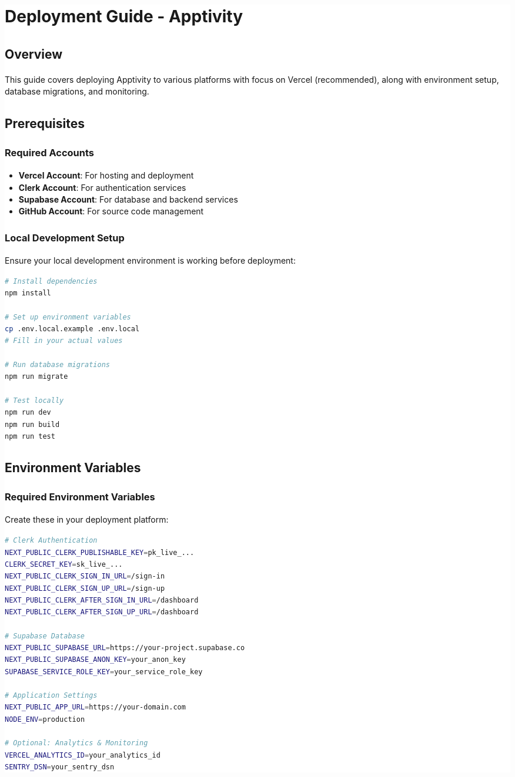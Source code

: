 # Deployment Guide - Apptivity

## Overview
This guide covers deploying Apptivity to various platforms with focus on Vercel (recommended), along with environment setup, database migrations, and monitoring.

## Prerequisites

### Required Accounts
- **Vercel Account**: For hosting and deployment
- **Clerk Account**: For authentication services
- **Supabase Account**: For database and backend services
- **GitHub Account**: For source code management

### Local Development Setup
Ensure your local development environment is working before deployment:

```bash
# Install dependencies
npm install

# Set up environment variables
cp .env.local.example .env.local
# Fill in your actual values

# Run database migrations
npm run migrate

# Test locally
npm run dev
npm run build
npm run test
```

## Environment Variables

### Required Environment Variables
Create these in your deployment platform:

```bash
# Clerk Authentication
NEXT_PUBLIC_CLERK_PUBLISHABLE_KEY=pk_live_...
CLERK_SECRET_KEY=sk_live_...
NEXT_PUBLIC_CLERK_SIGN_IN_URL=/sign-in
NEXT_PUBLIC_CLERK_SIGN_UP_URL=/sign-up
NEXT_PUBLIC_CLERK_AFTER_SIGN_IN_URL=/dashboard
NEXT_PUBLIC_CLERK_AFTER_SIGN_UP_URL=/dashboard

# Supabase Database
NEXT_PUBLIC_SUPABASE_URL=https://your-project.supabase.co
NEXT_PUBLIC_SUPABASE_ANON_KEY=your_anon_key
SUPABASE_SERVICE_ROLE_KEY=your_service_role_key

# Application Settings
NEXT_PUBLIC_APP_URL=https://your-domain.com
NODE_ENV=production

# Optional: Analytics & Monitoring
VERCEL_ANALYTICS_ID=your_analytics_id
SENTRY_DSN=your_sentry_dsn
```